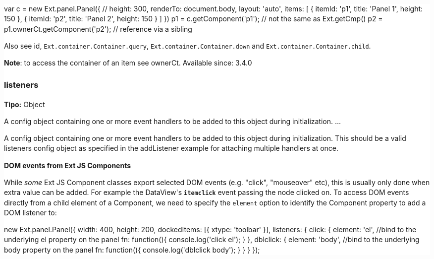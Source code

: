 var c = new Ext.panel.Panel({ //
    height: 300,
    renderTo: document.body,
    layout: 'auto',
    items: [
        {
            itemId: 'p1',
            title: 'Panel 1',
            height: 150
        },
        {
            itemId: 'p2',
            title: 'Panel 2',
            height: 150
        }
    ]
})
p1 = c.getComponent('p1'); // not the same as Ext.getCmp()
p2 = p1.ownerCt.getComponent('p2'); // reference via a sibling


Also see id, `Ext.container.Container.query`, `Ext.container.Container.down` and
`Ext.container.Container.child`.

**Note**: to access the container of an item see ownerCt.
        Available since: 3.4.0


### listeners

**Tipo:** Object

A config object containing one or more event handlers to be added to this object during initialization. ...

A config object containing one or more event handlers to be added to this object during initialization. This
should be a valid listeners config object as specified in the addListener example for attaching multiple
handlers at once.

**DOM events from Ext JS Components**

While *some* Ext JS Component classes export selected DOM events (e.g. "click", "mouseover" etc), this is usually
only done when extra value can be added. For example the DataView's **`itemclick`** event passing the node clicked on. To access DOM events directly from a
child element of a Component, we need to specify the `element` option to identify the Component property to add a
DOM listener to:

new Ext.panel.Panel({
    width: 400,
    height: 200,
    dockedItems: [{
        xtype: 'toolbar'
    }],
    listeners: {
        click: {
            element: 'el', //bind to the underlying el property on the panel
            fn: function(){ console.log('click el'); }
        },
        dblclick: {
            element: 'body', //bind to the underlying body property on the panel
            fn: function(){ console.log('dblclick body'); }
        }
    }
});
